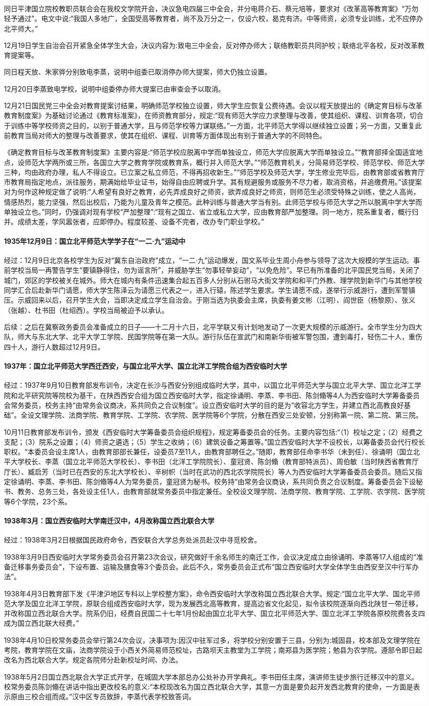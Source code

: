 同日平津国立院校教职员联合会在我校文学院开会，决议急电四届三中全会，并分电蒋介石、蔡元培等，要求对《改革高等教育案》“万勿轻予通过”。电文中说:“我国人多地广，全国受高等教育者，尚不及万分之一，仅设六校，曷克有济。中等师资，必须专业训练，尤不应停办北平师大。”

12月19日学生自治会召开紧急全体学生大会，决议内容为:致电三中全会，反对停办师大；联络教职员共同护校；联络北平各校，反对改革教育提案等。

同日程天放、朱家骅分别致电李蒸，说明中组委已取消停办师大提案，师大仍独立设置。

12月20日李蒸致电学校，说明中组委停办师大提案已由审查会予以取消。

12月21日国民党三中全会对教育提案讨结果，明确师范学校独立设置，师大学生应恢复公费待遇。会议以程天放提出的《确定育目标与改革教育制度案》为基础讨论通过《教育标准案》，在师资教育部分，规定:“现有师范大学应力求整理与改善，使其组织、课程、训育各项，切合于训练中等学校师资之目的，以别于普通大学，且与师范学校等力谋联络。”一方面，北平师范大学得以继续独立设置；另一方面，又重复此前教育当局对师大的整理与改善要求，使其在组织、课程、训育等方面体现出有别于普通大学的不同特色。

《确定教育目标与改革教育制度案》主要内容是:“师范学校应脱离中学而单独设立，师范大学应脱离大学而单独设立。”“教育部择全国适宜地点，设师范大学两所或三所，各国立大学之教育学院或教育系，概行并入师范大学。”“师范教育机关，分简易师范学校、师范学校、师范大学三种，均由政府办理，私人不得设立。已立案之私立师范，不得再招收新生。”“师范学校及师范大学，学生修业完毕后，由教育部或省教育厅市教育局指定地点，派往服务，期满始给毕业证书，始得自由应聘或升学。其有规避服务或服务不尽力者，取消资格，并追缴费用。”该提案对为何作这种规定做了说明:“人希望有良好之教育，必先弄成良好之师资，欲弄成良好之师资，则师范生必须受特殊之训练，使之人高尚，情感热烈，能力坚强，然后出校后，乃能为儿童及青年之模范。此种训练与普通大学当有别。此师范学校与师范大学之所以脱离中学大学而单独设立也。”同时，仍强调对现有学校“严加整理”:“现有之国立、省立或私立大学，应由教育部严加整理。同一地方，院系重复者，概行归并。成绩太差，学风嚣张者，应即停办。程度较差、设备不完者，改办专门职业学校。”

#### 1935年12月9日：国立北平师范大学学子在“一二·九”运动中

经过：12月9日北京各校学生为反对“冀东自治政府”成立，“一二·九”运动爆发，国文系毕业生周小舟参与领导了这次大规模的学生运动。事前学校当局一再警告学生“要镇静得住，勿为谣言所”，并威胁学生“勿事轻举妄动”，“以免危险”。早已有所准备的北平国民党当局，关闭了城门，郊区的学校被关在城外。师大在城内有条件迅速集合起五百多人分别从石驸马大街文学院和和平门外教、理学院到新华门与其他学校同学汇合后赴新华门请愿，师大学生陈泽云为请愿三代表之一，进入行辕，陈述学生要求。学生请愿不成，遂举行示威游行，遭到军警镇压。示威回来以后，召开学生大会，当即决定成立学生自治会。于刚当选为执委会主席，执委有姜文彬（江明）、阎世臣（杨黎原）、张义（张越）、杜书田（杜绍西）。学校当局被迫予以承认。

后续：之后在冀察政务委员会准备成立的日子——十二月十六日，北平学联又有计划地发动了一次更大规模的示威游行。全市学生分为四大队，师大与东北大学、北平大学工学院、民国学院等在第一大队。游行队伍在宣武门和南新华街被军警包围，遭到毒打，轻伤二十人，重伤四十人，游行人数超过12月9日。

#### 1937年：国立北平师范大学西迁西安，与国立北平大学、国立北洋工学院合组为西安临时大学

经过：1937年9月10日教育部发布训令，决定在长沙与西安分别组成临时大学，其中，以国立北平师范大学与国立北平大学、国立北洋工学院和北平研究院等院校为基干，在陕西西安合组为国立西安临时大学，指定徐诵明、李蒸、李书田、陈剑翛等4人为西安临时大学筹备委员会常务委员，校务主持“由常务会议商决，系共同负之合议制度”。设立西安临时大学的目的是为“收容北方学生，并建立西北高教良好基础”。全设文理学院、法商学院、教育学院、工学院、农学院、医学院等6个学院，分散在西安三处安顿，分别称第一院、第二院、第三院。

10月11日教育部发布训令，颁发《西安临时大学筹备委员会组织规程》，规定筹备委员会的任务。主要内容包括:“（1）校址之定；（2）经费之支配；（3）院系之设置；（4）师资之遴选；（5）学生之收纳；（6）建筑设备之筹置等。”国立西安临时大学不设校长，以筹备委员会代行校长职权。“本委员会设主席1人，由教育部部长兼任，设委员7至11人，由教育部聘任之。”随即，教育部任命李书华（未到任）、徐诵明（国立北平大学校长、李蒸（国立北平师范大学校长）、李书田（北洋工学院院长）、童冠贤、陈剑翛（教育部特派员）、周伯敏（当时陕西省教育厅厅长）、臧启芳（当时已在西安的东北大学校长）、辛树帜（当时在武功的西北农学院院长）等人为西安临时大学筹备委员会委员。随后又指定徐诵明、李蒸、李书田、陈剑翛等4人为常务委员，童冠贤为秘书。校务持“由常务会议商诀，系共同负责之合议制度。筹备委员会下设秘书、教务、总务三处，各处设主任1人，由教育部就常务委员中指定兼任。全校设文理学院、法商学院、教育学院、工学院、农学院、医学院等6个学院，23个系。

#### 1938年3月：国立西安临时大学南迁汉中，4月改称国立西北联合大学

经过：1938年3月2日根据国民政府命令，西安联合大学总务处派员赴汉中寻觅校舍。

1938年3月9日西安临时大学常务委员会召开第23次会议，研究做好千余名师生的南迁工作，会议决定成立由徐诵明、李蒸等17人组成的“准备迁移事务委员会”，下设布置、运输及膳食等3个委员会。此后不久，常务委员会正式布“国立西安临时大学全体学生由西安至汉中行军办法”。

1938年4月3日教育部下发《平津沪地区专科以上学校整方案》，命令西安临时大学改称国立西北联合大学。规定:“国立北平大学、国北平师范大学及国立北洋工学院，原联合组成西安临时大学，现为发展西北高等教育，提高边省文化起见，拟令该校院逐渐向西北陕甘一带迁移，并改称国立西北联合大学。院系仍旧，经费自民国二十七年1月份起由国立北平大学、国立北平师范大学、国立北洋工学院各原校院费各支四成为国立西北联大经费。”

1938年4月10日校常务委员会举行第24次会议，决事项为:因汉中驻军过多，将学校分别安置于三县，分别为:城固县，校本部及文理学院在考院，教育学院在文庙，法商学院设于小西关外简易师范校址，古路坝天主教堂为工学院；南郑县为医学院；勉县为农学院。遵部令即日起改名为西北联合大学。规定各院师分赴新校址时间、办法。

1938年5月2日国立西北联合大学正式开学，在城固大学本部总办公处补办开学典礼。李书田任主席，演讲师生徒步旅行迁移汉中的意义。校常务委员陈剑翛在讲话中指出更改校名的意义:“本校现改名为国立西北联合大学，其意一方面是要负起开发西北教育的使命，一方面是表示原由三校合组而成。”汉中区专员致辞，李蒸代表学校致答词。
